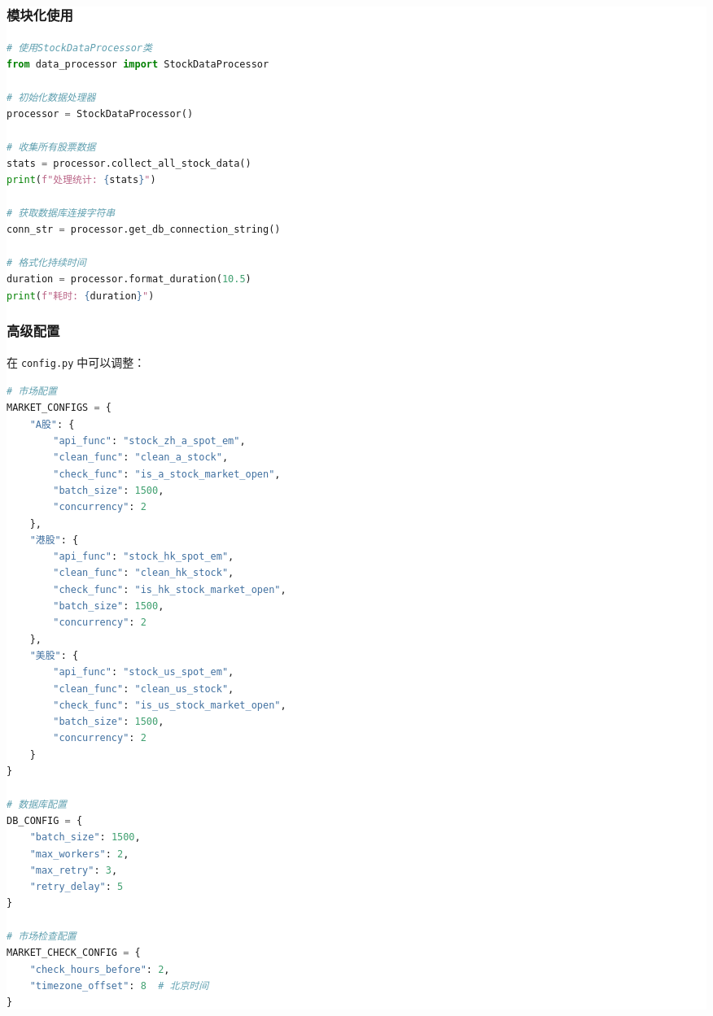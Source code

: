 ### 模块化使用

```python
# 使用StockDataProcessor类
from data_processor import StockDataProcessor

# 初始化数据处理器
processor = StockDataProcessor()

# 收集所有股票数据
stats = processor.collect_all_stock_data()
print(f"处理统计: {stats}")

# 获取数据库连接字符串
conn_str = processor.get_db_connection_string()

# 格式化持续时间
duration = processor.format_duration(10.5)
print(f"耗时: {duration}")
```

### 高级配置

在 `config.py` 中可以调整：

```python
# 市场配置
MARKET_CONFIGS = {
    "A股": {
        "api_func": "stock_zh_a_spot_em",
        "clean_func": "clean_a_stock",
        "check_func": "is_a_stock_market_open",
        "batch_size": 1500,
        "concurrency": 2
    },
    "港股": {
        "api_func": "stock_hk_spot_em",
        "clean_func": "clean_hk_stock",
        "check_func": "is_hk_stock_market_open",
        "batch_size": 1500,
        "concurrency": 2
    },
    "美股": {
        "api_func": "stock_us_spot_em",
        "clean_func": "clean_us_stock",
        "check_func": "is_us_stock_market_open",
        "batch_size": 1500,
        "concurrency": 2
    }
}

# 数据库配置
DB_CONFIG = {
    "batch_size": 1500,
    "max_workers": 2,
    "max_retry": 3,
    "retry_delay": 5
}

# 市场检查配置
MARKET_CHECK_CONFIG = {
    "check_hours_before": 2,
    "timezone_offset": 8  # 北京时间
}
```